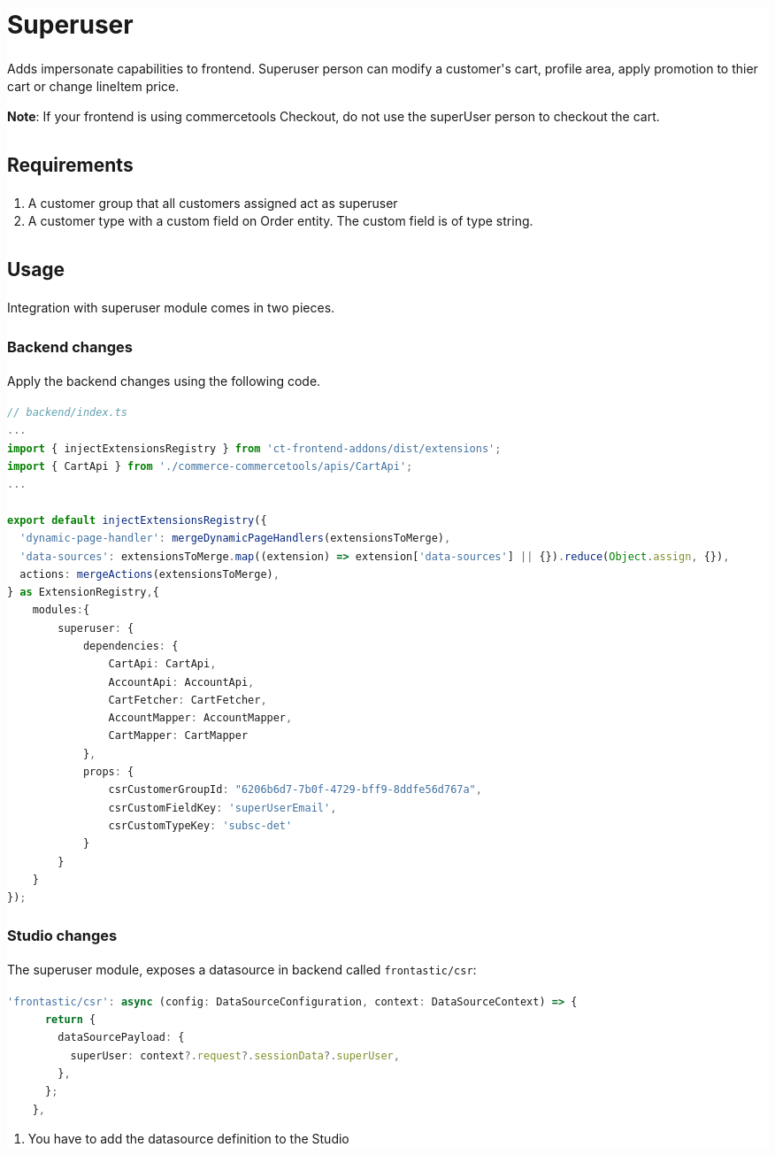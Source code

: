 # Superuser
  Adds impersonate capabilities to frontend. Superuser person can modify a customer's cart, profile area, apply promotion to thier cart or change lineItem price.

  **Note**: If your frontend is using commercetools Checkout, do not use the superUser person to checkout the cart.

## Requirements
1. A customer group that all customers assigned act as superuser
1. A customer type with a custom field on Order entity. The custom field is of type string.

## Usage
Integration with superuser module comes in two pieces.

### Backend changes
Apply the backend changes using the following code. 

```ts
// backend/index.ts
...
import { injectExtensionsRegistry } from 'ct-frontend-addons/dist/extensions';
import { CartApi } from './commerce-commercetools/apis/CartApi';
...

export default injectExtensionsRegistry({
  'dynamic-page-handler': mergeDynamicPageHandlers(extensionsToMerge),
  'data-sources': extensionsToMerge.map((extension) => extension['data-sources'] || {}).reduce(Object.assign, {}),
  actions: mergeActions(extensionsToMerge),
} as ExtensionRegistry,{
    modules:{
        superuser: {
            dependencies: {
                CartApi: CartApi,
                AccountApi: AccountApi,
                CartFetcher: CartFetcher,
                AccountMapper: AccountMapper,
                CartMapper: CartMapper
            },
            props: {
                csrCustomerGroupId: "6206b6d7-7b0f-4729-bff9-8ddfe56d767a",
                csrCustomFieldKey: 'superUserEmail',
                csrCustomTypeKey: 'subsc-det'
            }
        }
    }
});
```

### Studio changes
The superuser module, exposes a datasource in backend called `frontastic/csr`:
```ts
'frontastic/csr': async (config: DataSourceConfiguration, context: DataSourceContext) => {
      return {
        dataSourcePayload: {
          superUser: context?.request?.sessionData?.superUser,
        },
      };
    },
```
1. You have to add the datasource definition to the Studio
    ```json